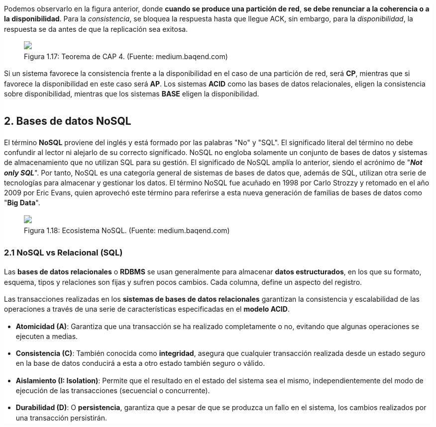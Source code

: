 Podemos observarlo en la figura anterior, donde **cuando se produce una partición de red**, **se debe renunciar a la coherencia o a la disponibilidad**. Para la _consistencia_, se bloquea la respuesta hasta que llegue ACK, sin embargo, para la _disponibilidad_, la respuesta se da antes de que la replicación sea exitosa.

<figure style="align: center; width: 600px;">
    <img src="images/Figura1.17_Teorema_CAP_4.jpg">
    <figcaption>Figura 1.17: Teorema de CAP 4. (Fuente: medium.baqend.com)</figcaption>
</figure>

Si un sistema favorece la consistencia frente a la disponibilidad en el caso de una partición de red, será **CP**, mientras que si favorece la disponibilidad en este caso será **AP**. Los sistemas **ACID** como las bases de datos relacionales, eligen la consistencia sobre disponibilidad, mientras que los sistemas **BASE** eligen la disponibilidad.


## 2. Bases de datos NoSQL

El término **NoSQL** proviene del inglés y está formado por las palabras "No" y "SQL". El significado literal del término no debe confundir al lector ni alejarlo de su correcto significado. NoSQL no engloba solamente un conjunto de bases de datos y sistemas de almacenamiento que no utilizan SQL para su gestión. El significado de NoSQL amplía lo anterior, siendo el acrónimo de "***Not only SQL***". Por tanto, NoSQL es una categoría general de sistemas de bases de datos que, además de SQL, utilizan otra serie de tecnologías para almacenar y gestionar los datos. El término NoSQL fue acuñado en 1998 por Carlo Strozzy y retomado en el año 2009 por Eric Evans, quien aprovechó este término para referirse a esta nueva generación de familias de bases de datos como "**Big Data**".

<figure style="align: center;">
    <img src="images/Figura1.18_Ecosistema_NoSQL.jpg">
    <figcaption>Figura 1.18: Ecosistema NoSQL. (Fuente: medium.baqend.com)</figcaption>
</figure>

### 2.1 NoSQL vs Relacional (SQL)

Las **bases de datos relacionales** o **RDBMS** se usan generalmente para almacenar **datos estructurados**, en los que su formato, esquema, tipos y relaciones son fijas y sufren pocos cambios. Cada columna, define un aspecto del registro.

Las transacciones realizadas en los **sistemas de bases de datos relacionales** garantizan la consistencia y escalabilidad de las operaciones a través de una serie de características especificadas en el **modelo ACID**.

- **Atomicidad (A)**: Garantiza que una transacción se ha realizado completamente o no, evitando que algunas operaciones se ejecuten a medias.

- **Consistencia (C)**: También conocida como **integridad**, asegura que cualquier transacción realizada desde un estado seguro en la base de datos conducirá a esta a otro estado también seguro o válido.

- **Aislamiento (I: Isolation)**: Permite que el resultado en el estado del sistema sea el mismo, independientemente del modo de ejecución de las transacciones (secuencial o concurrente).

- **Durabilidad (D)**: O **persistencia**, garantiza que a pesar de que se produzca un fallo en el sistema, los cambios realizados por una transacción persistirán.
